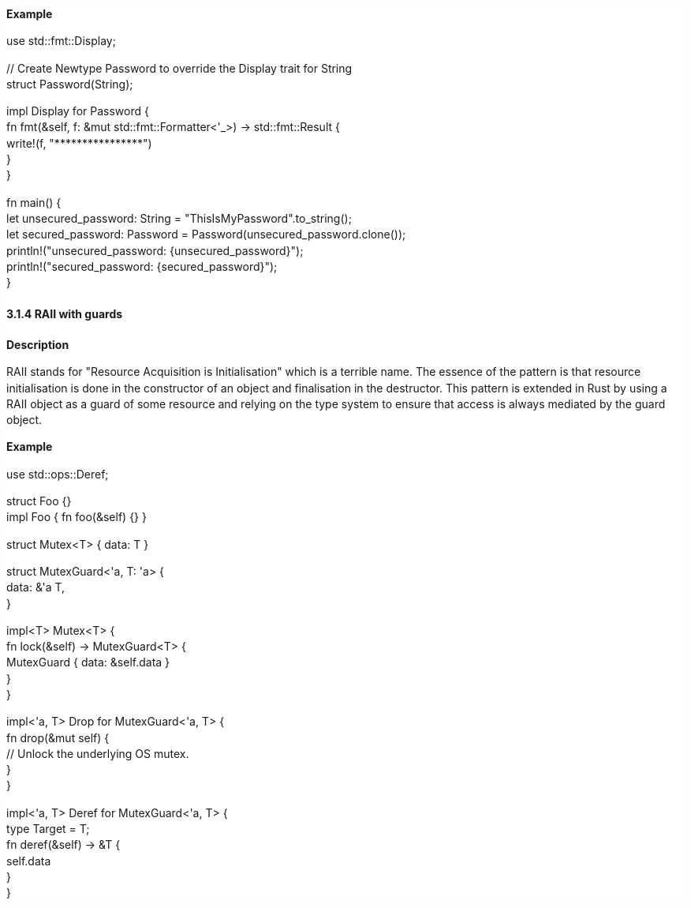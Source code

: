 **Example**

use std::fmt::Display;

// Create Newtype Password to override the Display trait for String  
struct Password(String);

impl Display for Password {  
    fn fmt(\&self, f: \&mut std::fmt::Formatter\<'\_\>) \-\> std::fmt::Result {  
        write\!(f, "\*\*\*\*\*\*\*\*\*\*\*\*\*\*\*\*")  
    }  
}

fn main() {  
    let unsecured\_password: String \= "ThisIsMyPassword".to\_string();  
    let secured\_password: Password \= Password(unsecured\_password.clone());  
    println\!("unsecured\_password: {unsecured\_password}");  
    println\!("secured\_password: {secured\_password}");  
}

#### **3.1.4 RAII with guards**

**Description**

RAII stands for "Resource Acquisition is Initialisation" which is a terrible name. The essence of the pattern is that resource initialisation is done in the constructor of an object and finalisation in the destructor. This pattern is extended in Rust by using a RAII object as a guard of some resource and relying on the type system to ensure that access is always mediated by the guard object.

**Example**

use std::ops::Deref;

struct Foo {}  
impl Foo { fn foo(\&self) {} }

struct Mutex\<T\> { data: T }

struct MutexGuard\<'a, T: 'a\> {  
    data: &'a T,  
}

impl\<T\> Mutex\<T\> {  
    fn lock(\&self) \-\> MutexGuard\<T\> {  
        MutexGuard { data: \&self.data }  
    }  
}

impl\<'a, T\> Drop for MutexGuard\<'a, T\> {  
    fn drop(\&mut self) {  
        // Unlock the underlying OS mutex.  
    }  
}

impl\<'a, T\> Deref for MutexGuard\<'a, T\> {  
    type Target \= T;  
    fn deref(\&self) \-\> \&T {  
        self.data  
    }  
}
